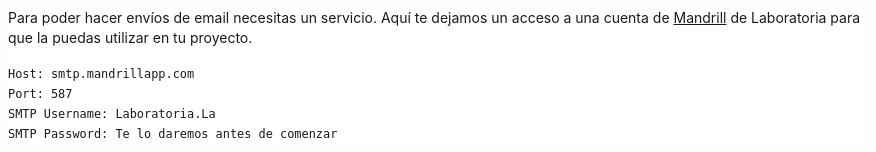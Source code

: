 Para poder hacer envíos de email necesitas un servicio. Aquí te dejamos un
acceso a una cuenta de [Mandrill](https://mandrillapp.com/) de Laboratoria para
que la puedas utilizar en tu proyecto.

```text
Host: smtp.mandrillapp.com
Port: 587
SMTP Username: Laboratoria.La
SMTP Password: Te lo daremos antes de comenzar
```
